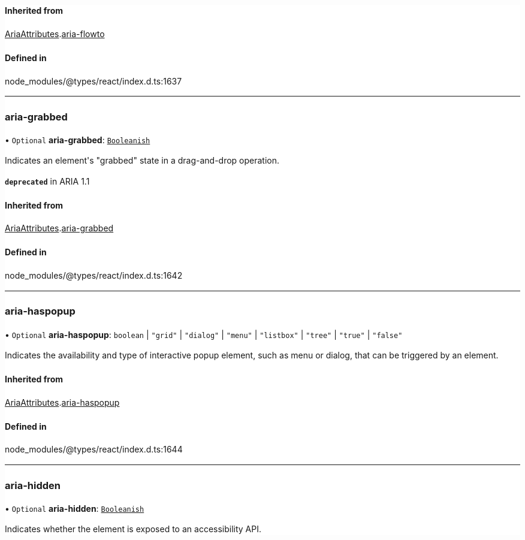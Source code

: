 #### Inherited from

[AriaAttributes](components_Container._internal_.AriaAttributes.md).[aria-flowto](components_Container._internal_.AriaAttributes.md#aria-flowto)

#### Defined in

node_modules/@types/react/index.d.ts:1637

___

### aria-grabbed

• `Optional` **aria-grabbed**: [`Booleanish`](../modules/components_Container._internal_.md#booleanish)

Indicates an element's "grabbed" state in a drag-and-drop operation.

**`deprecated`** in ARIA 1.1

#### Inherited from

[AriaAttributes](components_Container._internal_.AriaAttributes.md).[aria-grabbed](components_Container._internal_.AriaAttributes.md#aria-grabbed)

#### Defined in

node_modules/@types/react/index.d.ts:1642

___

### aria-haspopup

• `Optional` **aria-haspopup**: `boolean` \| ``"grid"`` \| ``"dialog"`` \| ``"menu"`` \| ``"listbox"`` \| ``"tree"`` \| ``"true"`` \| ``"false"``

Indicates the availability and type of interactive popup element, such as menu or dialog, that can be triggered by an element.

#### Inherited from

[AriaAttributes](components_Container._internal_.AriaAttributes.md).[aria-haspopup](components_Container._internal_.AriaAttributes.md#aria-haspopup)

#### Defined in

node_modules/@types/react/index.d.ts:1644

___

### aria-hidden

• `Optional` **aria-hidden**: [`Booleanish`](../modules/components_Container._internal_.md#booleanish)

Indicates whether the element is exposed to an accessibility API.
